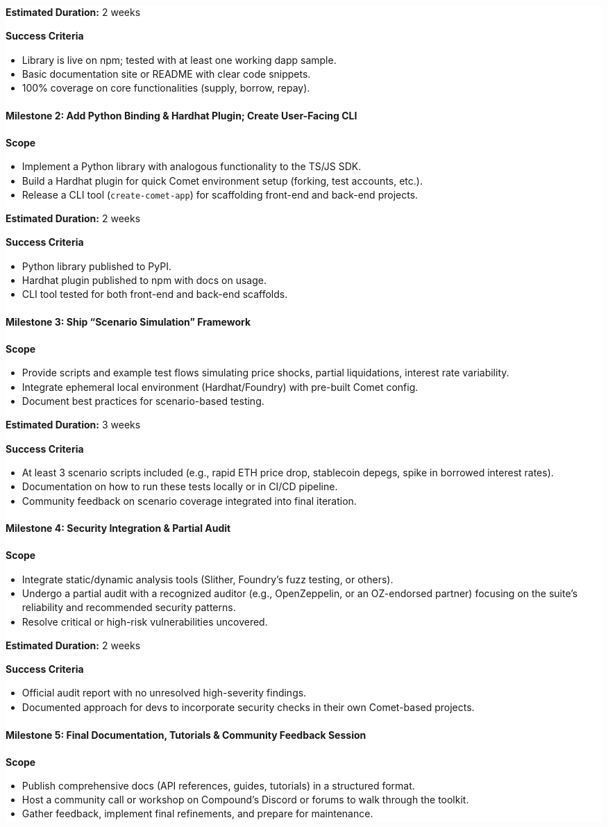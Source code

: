 **Estimated Duration:** 2 weeks

**Success Criteria**
- Library is live on npm; tested with at least one working dapp sample.
- Basic documentation site or README with clear code snippets.
- 100% coverage on core functionalities (supply, borrow, repay).

#### Milestone 2: Add Python Binding & Hardhat Plugin; Create User-Facing CLI
**Scope**
- Implement a Python library with analogous functionality to the TS/JS SDK.
- Build a Hardhat plugin for quick Comet environment setup (forking, test accounts, etc.).
- Release a CLI tool (`create-comet-app`) for scaffolding front-end and back-end projects.

**Estimated Duration:** 2 weeks

**Success Criteria**
- Python library published to PyPI.
- Hardhat plugin published to npm with docs on usage.
- CLI tool tested for both front-end and back-end scaffolds.

#### Milestone 3: Ship “Scenario Simulation” Framework
**Scope**
- Provide scripts and example test flows simulating price shocks, partial liquidations, interest rate variability.
- Integrate ephemeral local environment (Hardhat/Foundry) with pre-built Comet config.
- Document best practices for scenario-based testing.

**Estimated Duration:** 3 weeks

**Success Criteria**
- At least 3 scenario scripts included (e.g., rapid ETH price drop, stablecoin depegs, spike in borrowed interest rates).
- Documentation on how to run these tests locally or in CI/CD pipeline.
- Community feedback on scenario coverage integrated into final iteration.

#### Milestone 4: Security Integration & Partial Audit
**Scope**
- Integrate static/dynamic analysis tools (Slither, Foundry’s fuzz testing, or others).
- Undergo a partial audit with a recognized auditor (e.g., OpenZeppelin, or an OZ-endorsed partner) focusing on the suite’s reliability and recommended security patterns.
- Resolve critical or high-risk vulnerabilities uncovered.

**Estimated Duration:** 2 weeks

**Success Criteria**
- Official audit report with no unresolved high-severity findings.
- Documented approach for devs to incorporate security checks in their own Comet-based projects.

#### Milestone 5: Final Documentation, Tutorials & Community Feedback Session
**Scope**
- Publish comprehensive docs (API references, guides, tutorials) in a structured format.
- Host a community call or workshop on Compound’s Discord or forums to walk through the toolkit.
- Gather feedback, implement final refinements, and prepare for maintenance.
